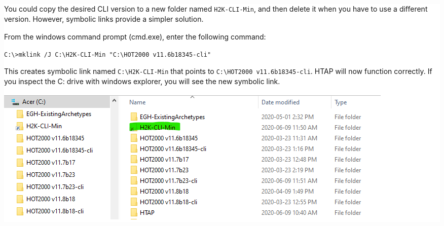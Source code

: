 You could copy the desired CLI version to a new folder named `H2K-CLI-Min`, and then delete it when you have to use a different version. However, symbolic links provide a simpler solution. 

From the windows command prompt (cmd.exe), enter the following command:

```
C:\>mklink /J C:\H2K-CLI-Min "C:\HOT2000 v11.6b18345-cli"
```

This creates symbolic link named `C:\H2K-CLI-Min` that points to  `C:\HOT2000 v11.6b18345-cli`. HTAP will now function correctly.  If you inspect the C: drive with windows explorer, you will see the new symbolic link. 

![image-20200609115247280](img/image-20200609115247280.png)
